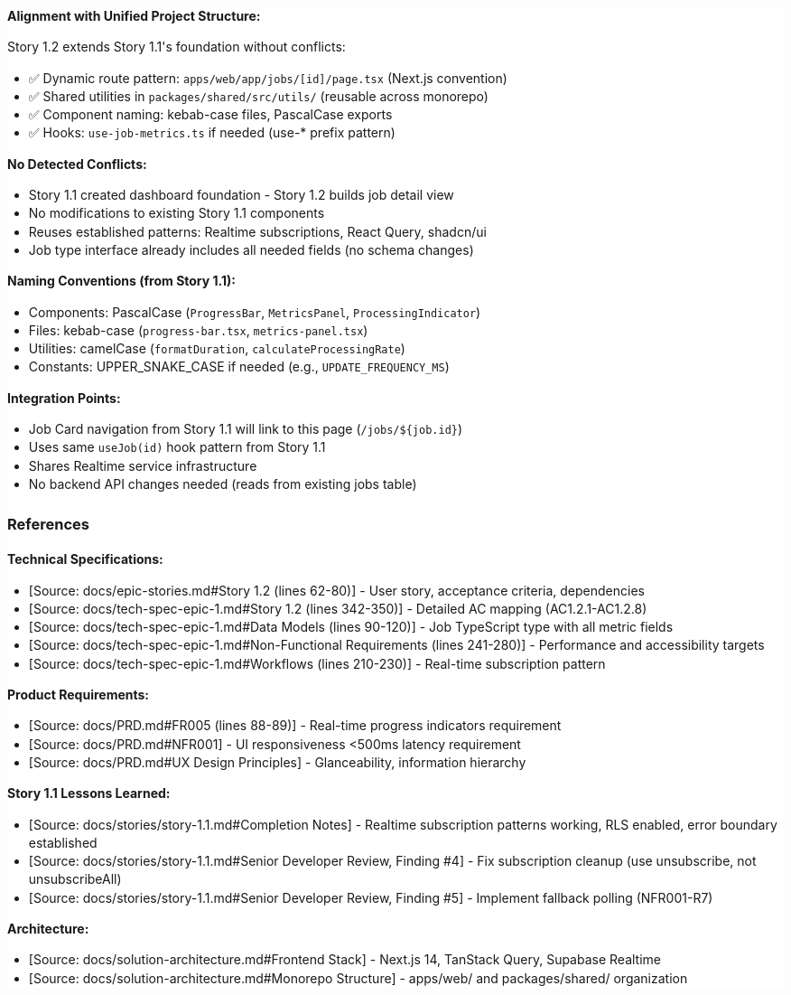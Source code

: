 **Alignment with Unified Project Structure:**

Story 1.2 extends Story 1.1's foundation without conflicts:
- ✅ Dynamic route pattern: `apps/web/app/jobs/[id]/page.tsx` (Next.js convention)
- ✅ Shared utilities in `packages/shared/src/utils/` (reusable across monorepo)
- ✅ Component naming: kebab-case files, PascalCase exports
- ✅ Hooks: `use-job-metrics.ts` if needed (use-* prefix pattern)

**No Detected Conflicts:**
- Story 1.1 created dashboard foundation - Story 1.2 builds job detail view
- No modifications to existing Story 1.1 components
- Reuses established patterns: Realtime subscriptions, React Query, shadcn/ui
- Job type interface already includes all needed fields (no schema changes)

**Naming Conventions (from Story 1.1):**
- Components: PascalCase (`ProgressBar`, `MetricsPanel`, `ProcessingIndicator`)
- Files: kebab-case (`progress-bar.tsx`, `metrics-panel.tsx`)
- Utilities: camelCase (`formatDuration`, `calculateProcessingRate`)
- Constants: UPPER_SNAKE_CASE if needed (e.g., `UPDATE_FREQUENCY_MS`)

**Integration Points:**
- Job Card navigation from Story 1.1 will link to this page (`/jobs/${job.id}`)
- Uses same `useJob(id)` hook pattern from Story 1.1
- Shares Realtime service infrastructure
- No backend API changes needed (reads from existing jobs table)

### References

**Technical Specifications:**
- [Source: docs/epic-stories.md#Story 1.2 (lines 62-80)] - User story, acceptance criteria, dependencies
- [Source: docs/tech-spec-epic-1.md#Story 1.2 (lines 342-350)] - Detailed AC mapping (AC1.2.1-AC1.2.8)
- [Source: docs/tech-spec-epic-1.md#Data Models (lines 90-120)] - Job TypeScript type with all metric fields
- [Source: docs/tech-spec-epic-1.md#Non-Functional Requirements (lines 241-280)] - Performance and accessibility targets
- [Source: docs/tech-spec-epic-1.md#Workflows (lines 210-230)] - Real-time subscription pattern

**Product Requirements:**
- [Source: docs/PRD.md#FR005 (lines 88-89)] - Real-time progress indicators requirement
- [Source: docs/PRD.md#NFR001] - UI responsiveness <500ms latency requirement
- [Source: docs/PRD.md#UX Design Principles] - Glanceability, information hierarchy

**Story 1.1 Lessons Learned:**
- [Source: docs/stories/story-1.1.md#Completion Notes] - Realtime subscription patterns working, RLS enabled, error boundary established
- [Source: docs/stories/story-1.1.md#Senior Developer Review, Finding #4] - Fix subscription cleanup (use unsubscribe, not unsubscribeAll)
- [Source: docs/stories/story-1.1.md#Senior Developer Review, Finding #5] - Implement fallback polling (NFR001-R7)

**Architecture:**
- [Source: docs/solution-architecture.md#Frontend Stack] - Next.js 14, TanStack Query, Supabase Realtime
- [Source: docs/solution-architecture.md#Monorepo Structure] - apps/web/ and packages/shared/ organization
